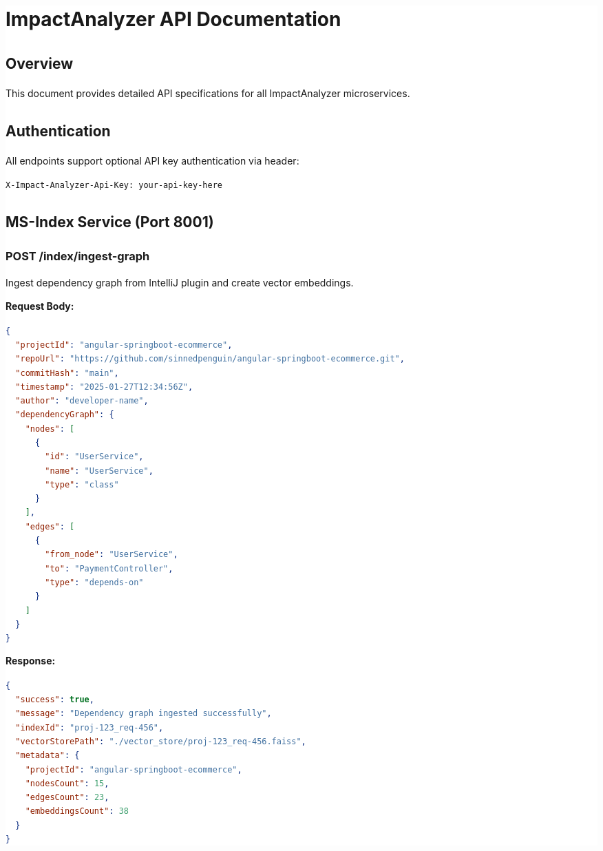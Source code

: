 # ImpactAnalyzer API Documentation

## Overview

This document provides detailed API specifications for all ImpactAnalyzer microservices.

## Authentication

All endpoints support optional API key authentication via header:

```
X-Impact-Analyzer-Api-Key: your-api-key-here
```

## MS-Index Service (Port 8001)

### POST /index/ingest-graph

Ingest dependency graph from IntelliJ plugin and create vector embeddings.

**Request Body:**
```json
{
  "projectId": "angular-springboot-ecommerce",
  "repoUrl": "https://github.com/sinnedpenguin/angular-springboot-ecommerce.git",
  "commitHash": "main",
  "timestamp": "2025-01-27T12:34:56Z",
  "author": "developer-name",
  "dependencyGraph": {
    "nodes": [
      {
        "id": "UserService",
        "name": "UserService", 
        "type": "class"
      }
    ],
    "edges": [
      {
        "from_node": "UserService",
        "to": "PaymentController",
        "type": "depends-on"
      }
    ]
  }
}
```

**Response:**
```json
{
  "success": true,
  "message": "Dependency graph ingested successfully",
  "indexId": "proj-123_req-456",
  "vectorStorePath": "./vector_store/proj-123_req-456.faiss",
  "metadata": {
    "projectId": "angular-springboot-ecommerce",
    "nodesCount": 15,
    "edgesCount": 23,
    "embeddingsCount": 38
  }
}
```

